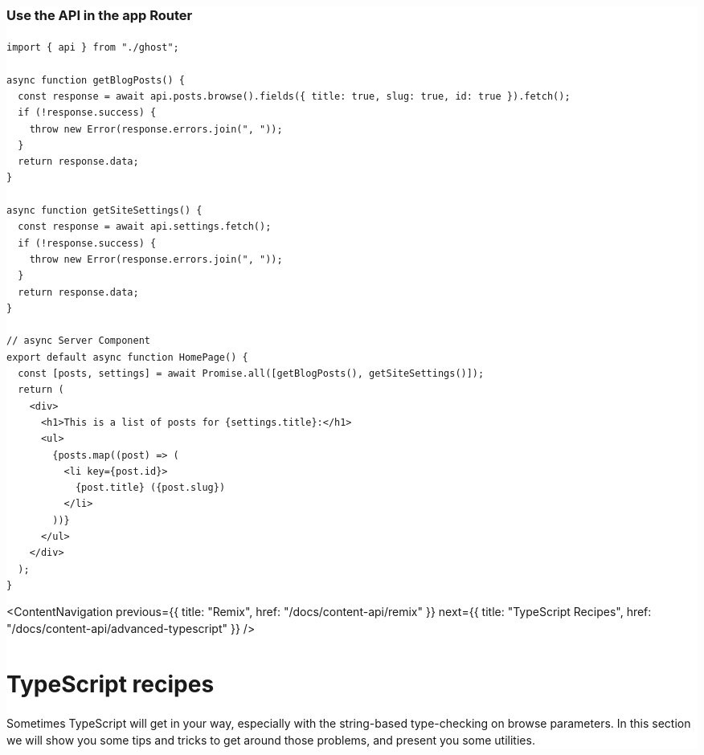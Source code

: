 ### Use the API in the app Router

```tsx title="app/blog/page.tsx"
import { api } from "./ghost";

async function getBlogPosts() {
  const response = await api.posts.browse().fields({ title: true, slug: true, id: true }).fetch();
  if (!response.success) {
    throw new Error(response.errors.join(", "));
  }
  return response.data;
}

async function getSiteSettings() {
  const response = await api.settings.fetch();
  if (!response.success) {
    throw new Error(response.errors.join(", "));
  }
  return response.data;
}

// async Server Component
export default async function HomePage() {
  const [posts, settings] = await Promise.all([getBlogPosts(), getSiteSettings()]);
  return (
    <div>
      <h1>This is a list of posts for {settings.title}:</h1>
      <ul>
        {posts.map((post) => (
          <li key={post.id}>
            {post.title} ({post.slug})
          </li>
        ))}
      </ul>
    </div>
  );
}
```

</Steps>

<ContentNavigation
  previous={{ title: "Remix", href: "/docs/content-api/remix" }}
  next={{ title: "TypeScript Recipes", href: "/docs/content-api/advanced-typescript" }}
/>
# TypeScript recipes

Sometimes TypeScript will get in your way, especially with the string-based type-checking on browse parameters. In this section we will show you some tips and tricks to get around those problems, and present you some utilities.
